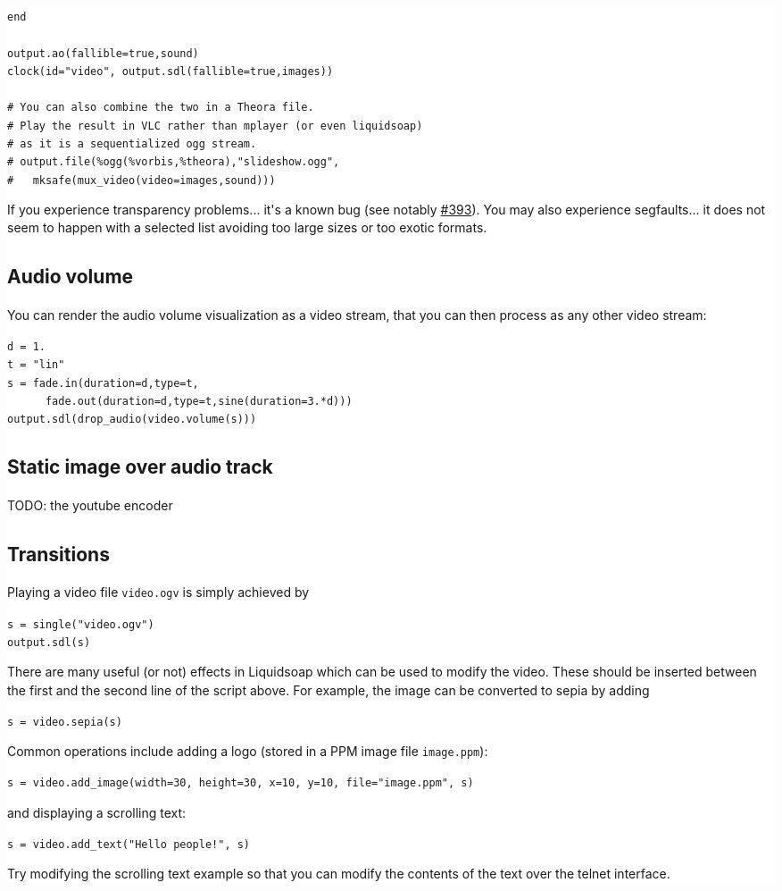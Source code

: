 ```liquidsoap
end

output.ao(fallible=true,sound)
clock(id="video", output.sdl(fallible=true,images))

# You can also combine the two in a Theora file.
# Play the result in VLC rather than mplayer (or even liquidsoap)
# as it is a sequentialized ogg stream.
# output.file(%ogg(%vorbis,%theora),"slideshow.ogg",
#   mksafe(mux_video(video=images,sound)))
```

If you experience transparency problems... it's a known bug
(see notably [#393](http://savonet.rastageeks.org/ticket/393)).
You may also experience segfaults... it does not seem to happen
with a selected list avoiding too large sizes or too exotic formats.

Audio volume
------------

You can render the audio volume visualization as a video stream,
that you can then process as any other video stream:
```liquidsoap
d = 1.
t = "lin"
s = fade.in(duration=d,type=t,
      fade.out(duration=d,type=t,sine(duration=3.*d)))
output.sdl(drop_audio(video.volume(s)))
```

Static image over audio track
-----------------------------
TODO: the youtube encoder

Transitions
-----------
Playing a video file `video.ogv` is simply achieved by
```liquidsoap
s = single("video.ogv")
output.sdl(s)
```

There are many useful (or not) effects in Liquidsoap which can be used to modify
the video. These should be inserted between the first and the second line of
the script above. For example, the image can be converted to sepia by adding
```liquidsoap
s = video.sepia(s)
```
Common operations include adding a logo (stored in a PPM image file 
`image.ppm`):
```liquidsoap
s = video.add_image(width=30, height=30, x=10, y=10, file="image.ppm", s)
```
and displaying a scrolling text:
```liquidsoap
s = video.add_text("Hello people!", s)
```
Try modifying the scrolling text example so that you can modify the contents of
the text over the telnet interface.
